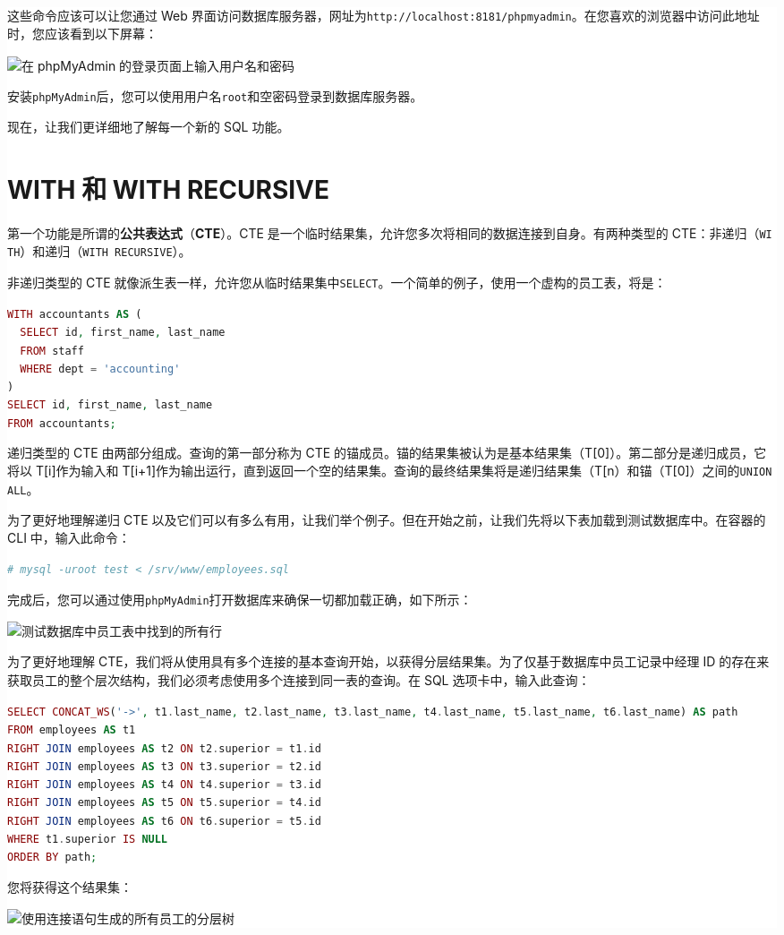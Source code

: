 这些命令应该可以让您通过 Web 界面访问数据库服务器，网址为`http://localhost:8181/phpmyadmin`。在您喜欢的浏览器中访问此地址时，您应该看到以下屏幕：

![](img/a0aac6ea-6f8d-4787-a740-eb10c29e4428.png)在 phpMyAdmin 的登录页面上输入用户名和密码

安装`phpMyAdmin`后，您可以使用用户名`root`和空密码登录到数据库服务器。

现在，让我们更详细地了解每一个新的 SQL 功能。

# WITH 和 WITH RECURSIVE

第一个功能是所谓的**公共表达式**（**CTE**）。CTE 是一个临时结果集，允许您多次将相同的数据连接到自身。有两种类型的 CTE：非递归（`WITH`）和递归（`WITH RECURSIVE`）。

非递归类型的 CTE 就像派生表一样，允许您从临时结果集中`SELECT`。一个简单的例子，使用一个虚构的员工表，将是：

```php
WITH accountants AS (
  SELECT id, first_name, last_name
  FROM staff
  WHERE dept = 'accounting'
)
SELECT id, first_name, last_name
FROM accountants;
```

递归类型的 CTE 由两部分组成。查询的第一部分称为 CTE 的锚成员。锚的结果集被认为是基本结果集（T[0]）。第二部分是递归成员，它将以 T[i]作为输入和 T[i+1]作为输出运行，直到返回一个空的结果集。查询的最终结果集将是递归结果集（T[n）和锚（T[0]）之间的`UNION ALL`。

为了更好地理解递归 CTE 以及它们可以有多么有用，让我们举个例子。但在开始之前，让我们先将以下表加载到测试数据库中。在容器的 CLI 中，输入此命令：

```php
# mysql -uroot test < /srv/www/employees.sql 
```

完成后，您可以通过使用`phpMyAdmin`打开数据库来确保一切都加载正确，如下所示：

![](img/5f8e9316-5aeb-4914-9e5d-428303e40b4c.png)测试数据库中员工表中找到的所有行

为了更好地理解 CTE，我们将从使用具有多个连接的基本查询开始，以获得分层结果集。为了仅基于数据库中员工记录中经理 ID 的存在来获取员工的整个层次结构，我们必须考虑使用多个连接到同一表的查询。在 SQL 选项卡中，输入此查询：

```php
SELECT CONCAT_WS('->', t1.last_name, t2.last_name, t3.last_name, t4.last_name, t5.last_name, t6.last_name) AS path
FROM employees AS t1
RIGHT JOIN employees AS t2 ON t2.superior = t1.id
RIGHT JOIN employees AS t3 ON t3.superior = t2.id
RIGHT JOIN employees AS t4 ON t4.superior = t3.id
RIGHT JOIN employees AS t5 ON t5.superior = t4.id
RIGHT JOIN employees AS t6 ON t6.superior = t5.id
WHERE t1.superior IS NULL
ORDER BY path;
```

您将获得这个结果集：

![](img/c5516de5-df0b-41d3-8bff-c9321342231e.png)使用连接语句生成的所有员工的分层树
